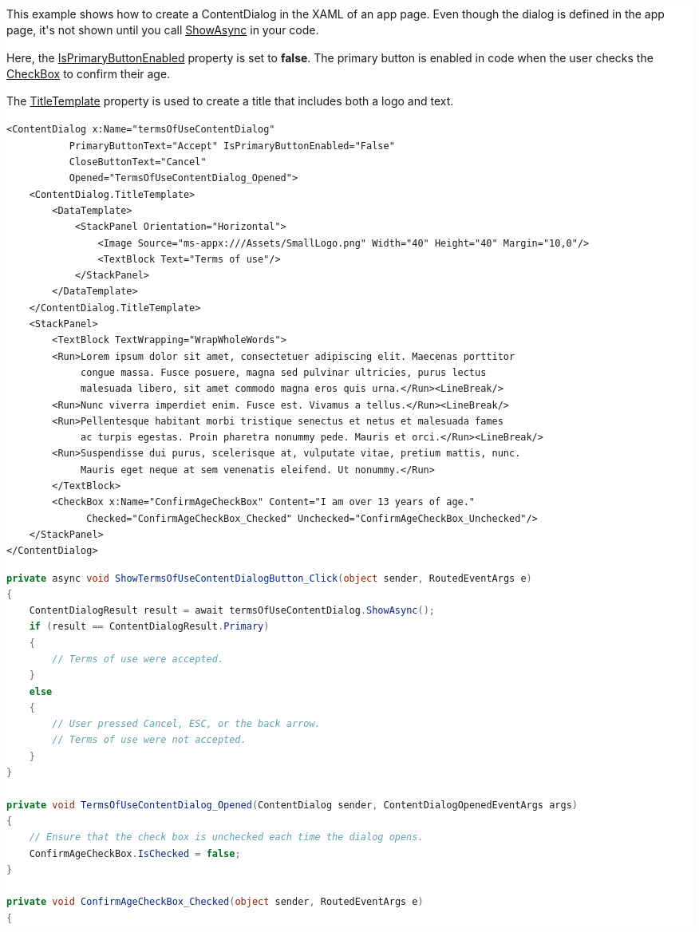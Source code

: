 This example shows how to create a ContentDialog in the XAML of an app page. Even though the dialog is defined in the app page, it's not shown until you call [ShowAsync](contentdialog_showasync_1208475713.md) in your code.

Here, the [IsPrimaryButtonEnabled](contentdialog_isprimarybuttonenabled.md) property is set to **false**. The primary button is enabled in code when the user checks the [CheckBox](checkbox.md) to confirm their age.

The [TitleTemplate](contentdialog_titletemplate.md) property is used to create a title that includes both a logo and text.

```xaml
<ContentDialog x:Name="termsOfUseContentDialog"
           PrimaryButtonText="Accept" IsPrimaryButtonEnabled="False"
           CloseButtonText="Cancel"
           Opened="TermsOfUseContentDialog_Opened">
    <ContentDialog.TitleTemplate>
        <DataTemplate>
            <StackPanel Orientation="Horizontal">
                <Image Source="ms-appx:///Assets/SmallLogo.png" Width="40" Height="40" Margin="10,0"/>
                <TextBlock Text="Terms of use"/>
            </StackPanel>
        </DataTemplate>
    </ContentDialog.TitleTemplate>
    <StackPanel>
        <TextBlock TextWrapping="WrapWholeWords">
        <Run>Lorem ipsum dolor sit amet, consectetuer adipiscing elit. Maecenas porttitor
             congue massa. Fusce posuere, magna sed pulvinar ultricies, purus lectus
             malesuada libero, sit amet commodo magna eros quis urna.</Run><LineBreak/>
        <Run>Nunc viverra imperdiet enim. Fusce est. Vivamus a tellus.</Run><LineBreak/>
        <Run>Pellentesque habitant morbi tristique senectus et netus et malesuada fames
             ac turpis egestas. Proin pharetra nonummy pede. Mauris et orci.</Run><LineBreak/>
        <Run>Suspendisse dui purus, scelerisque at, vulputate vitae, pretium mattis, nunc.
             Mauris eget neque at sem venenatis eleifend. Ut nonummy.</Run>
        </TextBlock>
        <CheckBox x:Name="ConfirmAgeCheckBox" Content="I am over 13 years of age."
              Checked="ConfirmAgeCheckBox_Checked" Unchecked="ConfirmAgeCheckBox_Unchecked"/>
    </StackPanel>
</ContentDialog>
```

```csharp
private async void ShowTermsOfUseContentDialogButton_Click(object sender, RoutedEventArgs e)
{
    ContentDialogResult result = await termsOfUseContentDialog.ShowAsync();
    if (result == ContentDialogResult.Primary)
    {
        // Terms of use were accepted.
    }
    else
    {
        // User pressed Cancel, ESC, or the back arrow.
        // Terms of use were not accepted.
    }
}

private void TermsOfUseContentDialog_Opened(ContentDialog sender, ContentDialogOpenedEventArgs args)
{
    // Ensure that the check box is unchecked each time the dialog opens.
    ConfirmAgeCheckBox.IsChecked = false;
}

private void ConfirmAgeCheckBox_Checked(object sender, RoutedEventArgs e)
{
```